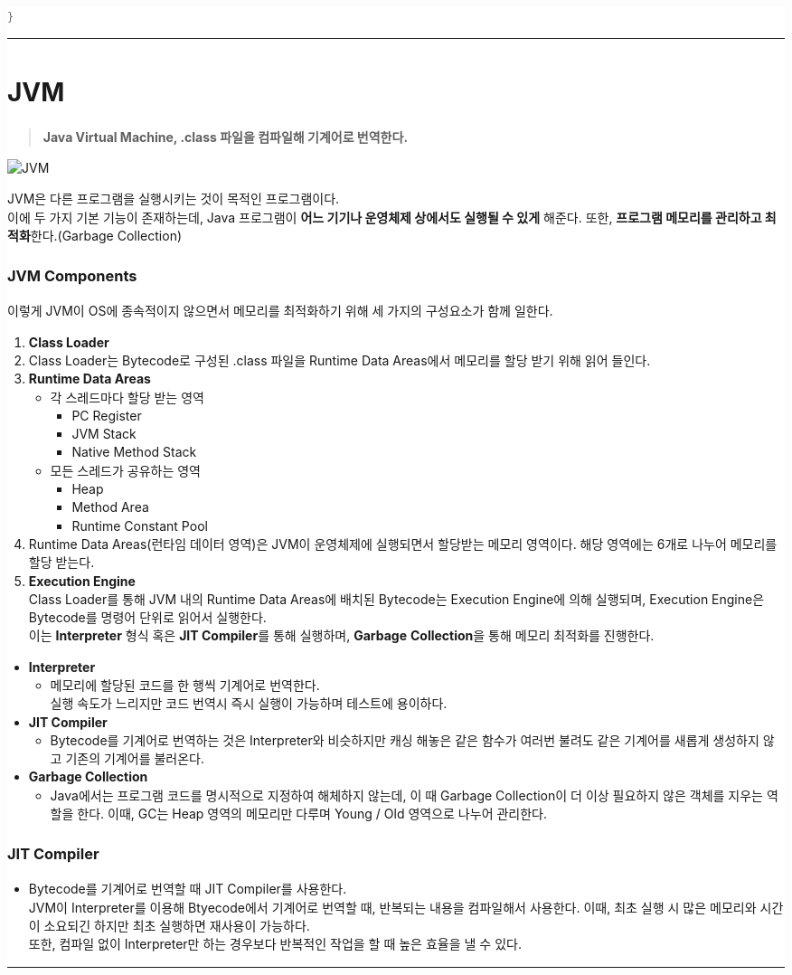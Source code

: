 ```java
}
```

---

# **JVM**

> **Java Virtual Machine, .class 파일을 컴파일해 기계어로 번역한다.**

![JVM](https://img1.daumcdn.net/thumb/R1280x0/?scode=mtistory2&fname=https%3A%2F%2Fblog.kakaocdn.net%2Fdn%2Ft6Hto%2FbtqP4mts8CN%2FVeqm01K6CxEcSkPJhmzDm1%2Fimg.png)

JVM은 다른 프로그램을 실행시키는 것이 목적인 프로그램이다.  
이에 두 가지 기본 기능이 존재하는데, Java 프로그램이 **어느 기기나 운영체제 상에서도 실행될 수 있게** 해준다. 또한, **프로그램 메모리를 관리하고 최적화**한다.(Garbage Collection)

### **JVM Components**

이렇게 JVM이 OS에 종속적이지 않으면서 메모리를 최적화하기 위해 세 가지의 구성요소가 함께 일한다.

1.  **Class Loader**
2.  Class Loader는 Bytecode로 구성된 .class 파일을 Runtime Data Areas에서 메모리를 할당 받기 위해 읽어 들인다.
3.  **Runtime Data Areas**
    - 각 스레드마다 할당 받는 영역
      - PC Register
      - JVM Stack
      - Native Method Stack
    - 모든 스레드가 공유하는 영역
      - Heap
      - Method Area
      - Runtime Constant Pool
4.  Runtime Data Areas(런타임 데이터 영역)은 JVM이 운영체제에 실행되면서 할당받는 메모리 영역이다. 해당 영역에는 6개로 나누어 메모리를 할당 받는다.
5.  **Execution Engine**  
    Class Loader를 통해 JVM 내의 Runtime Data Areas에 배치된 Bytecode는 Execution Engine에 의해 실행되며, Execution Engine은 Bytecode를 명령어 단위로 읽어서 실행한다.  
    이는 **Interpreter** 형식 혹은 **JIT Compiler**를 통해 실행하며, **Garbage** **Collection**을 통해 메모리 최적화를 진행한다.

- **Interpreter**
  - 메모리에 할당된 코드를 한 행씩 기계어로 번역한다.  
    실행 속도가 느리지만 코드 번역시 즉시 실행이 가능하며 테스트에 용이하다.
- **JIT Compiler**
  - Bytecode를 기계어로 번역하는 것은 Interpreter와 비슷하지만 캐싱 해놓은 같은 함수가 여러번 불려도 같은 기계어를 새롭게 생성하지 않고 기존의 기계어를 불러온다.
- **Garbage Collection**
  - Java에서는 프로그램 코드를 명시적으로 지정하여 해체하지 않는데, 이 때 Garbage Collection이 더 이상 필요하지 않은 객체를 지우는 역할을 한다. 이때, GC는 Heap 영역의 메모리만 다루며 Young / Old 영역으로 나누어 관리한다.

### **JIT Compiler**

- Bytecode를 기계어로 번역할 때 JIT Compiler를 사용한다.  
  JVM이 Interpreter를 이용해 Btyecode에서 기계어로 번역할 때, 반복되는 내용을 컴파일해서 사용한다. 이때, 최초 실행 시 많은 메모리와 시간이 소요되긴 하지만 최초 실행하면 재사용이 가능하다.  
  또한, 컴파일 없이 Interpreter만 하는 경우보다 반복적인 작업을 할 때 높은 효율을 낼 수 있다.

---